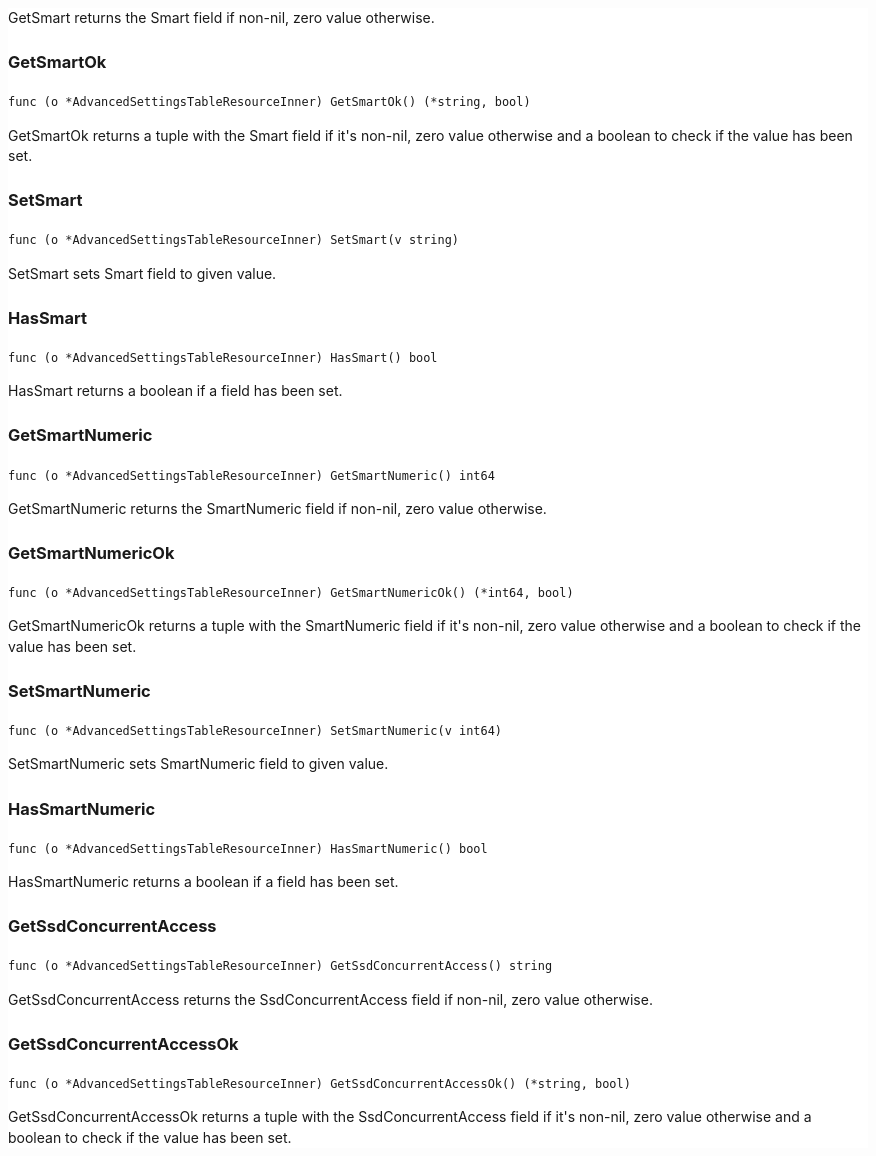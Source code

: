 GetSmart returns the Smart field if non-nil, zero value otherwise.

### GetSmartOk

`func (o *AdvancedSettingsTableResourceInner) GetSmartOk() (*string, bool)`

GetSmartOk returns a tuple with the Smart field if it's non-nil, zero value otherwise
and a boolean to check if the value has been set.

### SetSmart

`func (o *AdvancedSettingsTableResourceInner) SetSmart(v string)`

SetSmart sets Smart field to given value.

### HasSmart

`func (o *AdvancedSettingsTableResourceInner) HasSmart() bool`

HasSmart returns a boolean if a field has been set.

### GetSmartNumeric

`func (o *AdvancedSettingsTableResourceInner) GetSmartNumeric() int64`

GetSmartNumeric returns the SmartNumeric field if non-nil, zero value otherwise.

### GetSmartNumericOk

`func (o *AdvancedSettingsTableResourceInner) GetSmartNumericOk() (*int64, bool)`

GetSmartNumericOk returns a tuple with the SmartNumeric field if it's non-nil, zero value otherwise
and a boolean to check if the value has been set.

### SetSmartNumeric

`func (o *AdvancedSettingsTableResourceInner) SetSmartNumeric(v int64)`

SetSmartNumeric sets SmartNumeric field to given value.

### HasSmartNumeric

`func (o *AdvancedSettingsTableResourceInner) HasSmartNumeric() bool`

HasSmartNumeric returns a boolean if a field has been set.

### GetSsdConcurrentAccess

`func (o *AdvancedSettingsTableResourceInner) GetSsdConcurrentAccess() string`

GetSsdConcurrentAccess returns the SsdConcurrentAccess field if non-nil, zero value otherwise.

### GetSsdConcurrentAccessOk

`func (o *AdvancedSettingsTableResourceInner) GetSsdConcurrentAccessOk() (*string, bool)`

GetSsdConcurrentAccessOk returns a tuple with the SsdConcurrentAccess field if it's non-nil, zero value otherwise
and a boolean to check if the value has been set.
